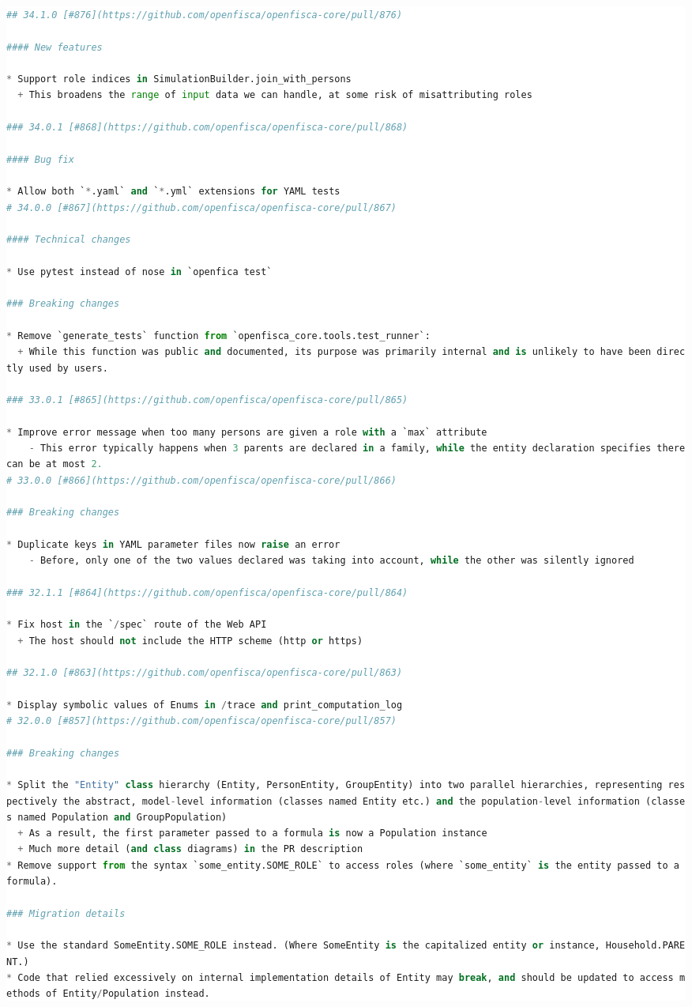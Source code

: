 ```py
## 34.1.0 [#876](https://github.com/openfisca/openfisca-core/pull/876)

#### New features

* Support role indices in SimulationBuilder.join_with_persons
  + This broadens the range of input data we can handle, at some risk of misattributing roles

### 34.0.1 [#868](https://github.com/openfisca/openfisca-core/pull/868)

#### Bug fix

* Allow both `*.yaml` and `*.yml` extensions for YAML tests
# 34.0.0 [#867](https://github.com/openfisca/openfisca-core/pull/867)

#### Technical changes

* Use pytest instead of nose in `openfica test`

### Breaking changes

* Remove `generate_tests` function from `openfisca_core.tools.test_runner`:
  + While this function was public and documented, its purpose was primarily internal and is unlikely to have been directly used by users.

### 33.0.1 [#865](https://github.com/openfisca/openfisca-core/pull/865)

* Improve error message when too many persons are given a role with a `max` attribute
    - This error typically happens when 3 parents are declared in a family, while the entity declaration specifies there can be at most 2.
# 33.0.0 [#866](https://github.com/openfisca/openfisca-core/pull/866)

### Breaking changes

* Duplicate keys in YAML parameter files now raise an error
    - Before, only one of the two values declared was taking into account, while the other was silently ignored

### 32.1.1 [#864](https://github.com/openfisca/openfisca-core/pull/864)

* Fix host in the `/spec` route of the Web API
  + The host should not include the HTTP scheme (http or https)

## 32.1.0 [#863](https://github.com/openfisca/openfisca-core/pull/863)

* Display symbolic values of Enums in /trace and print_computation_log
# 32.0.0 [#857](https://github.com/openfisca/openfisca-core/pull/857)

### Breaking changes

* Split the "Entity" class hierarchy (Entity, PersonEntity, GroupEntity) into two parallel hierarchies, representing respectively the abstract, model-level information (classes named Entity etc.) and the population-level information (classes named Population and GroupPopulation)
  + As a result, the first parameter passed to a formula is now a Population instance
  + Much more detail (and class diagrams) in the PR description
* Remove support from the syntax `some_entity.SOME_ROLE` to access roles (where `some_entity` is the entity passed to a formula).

### Migration details

* Use the standard SomeEntity.SOME_ROLE instead. (Where SomeEntity is the capitalized entity or instance, Household.PARENT.)
* Code that relied excessively on internal implementation details of Entity may break, and should be updated to access methods of Entity/Population instead.
```